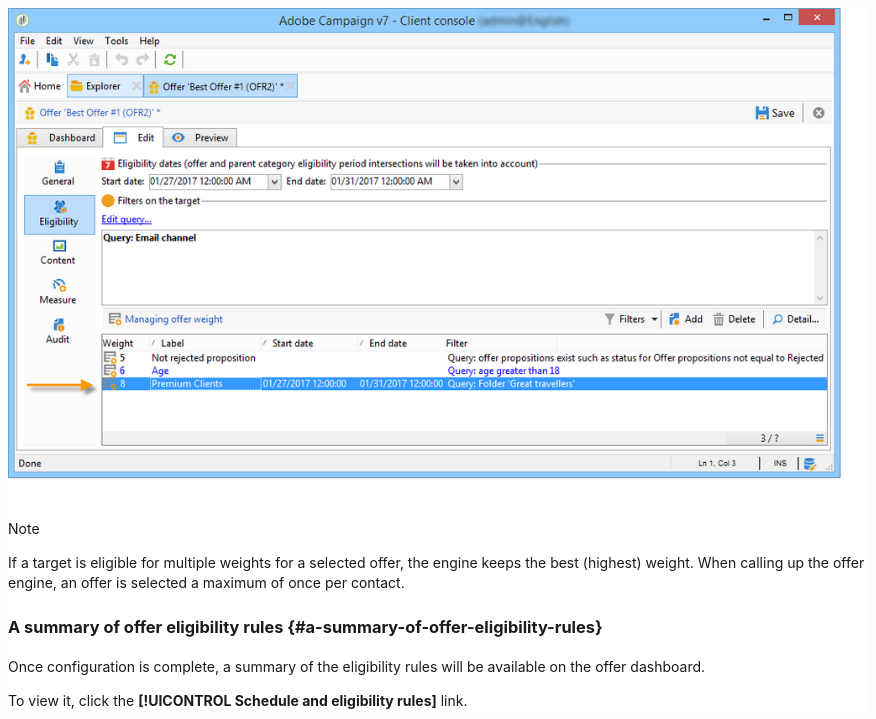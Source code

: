    ![](assets/offer_weight_create_005.png)

   >[!NOTE]
   >
   >If a target is eligible for multiple weights for a selected offer, the engine keeps the best (highest) weight. When calling up the offer engine, an offer is selected a maximum of once per contact.

### A summary of offer eligibility rules {#a-summary-of-offer-eligibility-rules}

Once configuration is complete, a summary of the eligibility rules will be available on the offer dashboard.

To view it, click the **[!UICONTROL Schedule and eligibility rules]** link.
